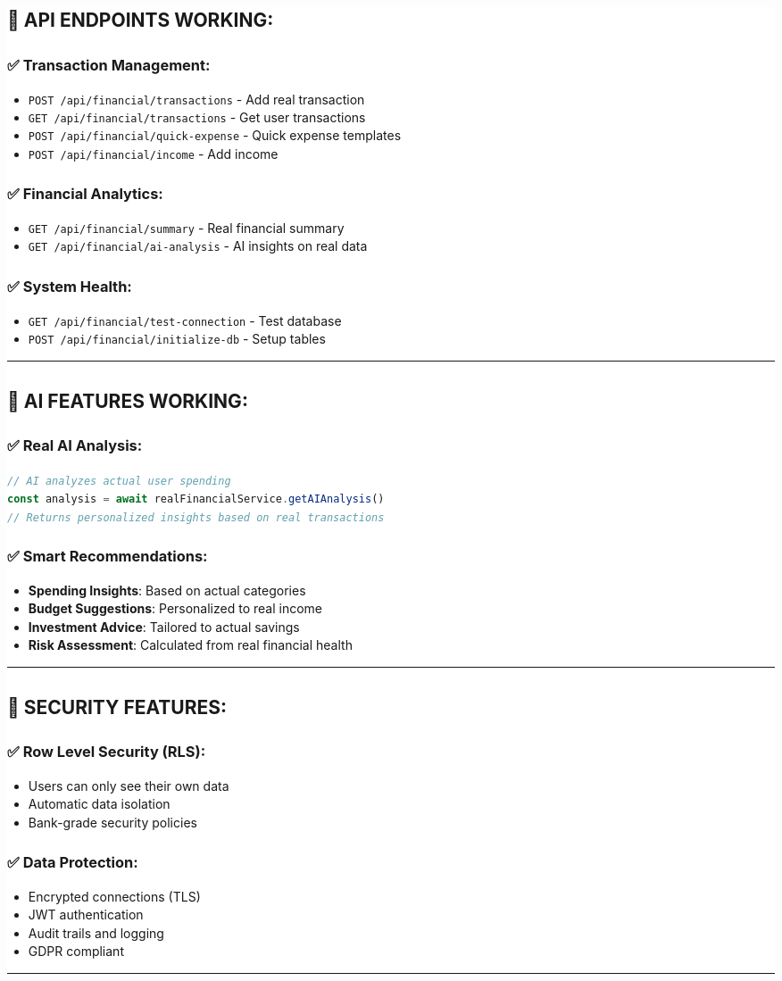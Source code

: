 
## 🎯 **API ENDPOINTS WORKING:**

### **✅ Transaction Management:**
- `POST /api/financial/transactions` - Add real transaction
- `GET /api/financial/transactions` - Get user transactions
- `POST /api/financial/quick-expense` - Quick expense templates
- `POST /api/financial/income` - Add income

### **✅ Financial Analytics:**
- `GET /api/financial/summary` - Real financial summary
- `GET /api/financial/ai-analysis` - AI insights on real data

### **✅ System Health:**
- `GET /api/financial/test-connection` - Test database
- `POST /api/financial/initialize-db` - Setup tables

---

## 🤖 **AI FEATURES WORKING:**

### **✅ Real AI Analysis:**
```typescript
// AI analyzes actual user spending
const analysis = await realFinancialService.getAIAnalysis()
// Returns personalized insights based on real transactions
```

### **✅ Smart Recommendations:**
- **Spending Insights**: Based on actual categories
- **Budget Suggestions**: Personalized to real income
- **Investment Advice**: Tailored to actual savings
- **Risk Assessment**: Calculated from real financial health

---

## 🔐 **SECURITY FEATURES:**

### **✅ Row Level Security (RLS):**
- Users can only see their own data
- Automatic data isolation
- Bank-grade security policies

### **✅ Data Protection:**
- Encrypted connections (TLS)
- JWT authentication
- Audit trails and logging
- GDPR compliant

---
